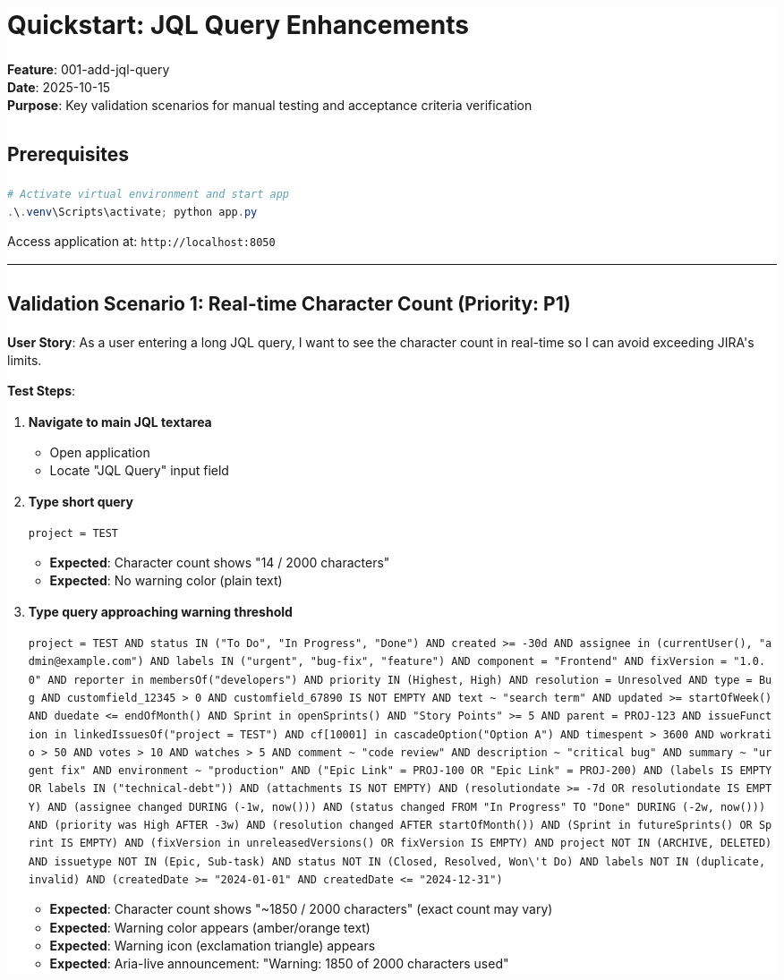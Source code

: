 # Quickstart: JQL Query Enhancements

**Feature**: 001-add-jql-query  
**Date**: 2025-10-15  
**Purpose**: Key validation scenarios for manual testing and acceptance criteria verification

## Prerequisites

```powershell
# Activate virtual environment and start app
.\.venv\Scripts\activate; python app.py
```

Access application at: `http://localhost:8050`

---

## Validation Scenario 1: Real-time Character Count (Priority: P1)

**User Story**: As a user entering a long JQL query, I want to see the character count in real-time so I can avoid exceeding JIRA's limits.

**Test Steps**:

1. **Navigate to main JQL textarea**
   - Open application
   - Locate "JQL Query" input field

2. **Type short query**
   ```
   project = TEST
   ```
   - **Expected**: Character count shows "14 / 2000 characters"
   - **Expected**: No warning color (plain text)

3. **Type query approaching warning threshold**
   ```
   project = TEST AND status IN ("To Do", "In Progress", "Done") AND created >= -30d AND assignee in (currentUser(), "admin@example.com") AND labels IN ("urgent", "bug-fix", "feature") AND component = "Frontend" AND fixVersion = "1.0.0" AND reporter in membersOf("developers") AND priority IN (Highest, High) AND resolution = Unresolved AND type = Bug AND customfield_12345 > 0 AND customfield_67890 IS NOT EMPTY AND text ~ "search term" AND updated >= startOfWeek() AND duedate <= endOfMonth() AND Sprint in openSprints() AND "Story Points" >= 5 AND parent = PROJ-123 AND issueFunction in linkedIssuesOf("project = TEST") AND cf[10001] in cascadeOption("Option A") AND timespent > 3600 AND workratio > 50 AND votes > 10 AND watches > 5 AND comment ~ "code review" AND description ~ "critical bug" AND summary ~ "urgent fix" AND environment ~ "production" AND ("Epic Link" = PROJ-100 OR "Epic Link" = PROJ-200) AND (labels IS EMPTY OR labels IN ("technical-debt")) AND (attachments IS NOT EMPTY) AND (resolutiondate >= -7d OR resolutiondate IS EMPTY) AND (assignee changed DURING (-1w, now())) AND (status changed FROM "In Progress" TO "Done" DURING (-2w, now())) AND (priority was High AFTER -3w) AND (resolution changed AFTER startOfMonth()) AND (Sprint in futureSprints() OR Sprint IS EMPTY) AND (fixVersion in unreleasedVersions() OR fixVersion IS EMPTY) AND project NOT IN (ARCHIVE, DELETED) AND issuetype NOT IN (Epic, Sub-task) AND status NOT IN (Closed, Resolved, Won\'t Do) AND labels NOT IN (duplicate, invalid) AND (createdDate >= "2024-01-01" AND createdDate <= "2024-12-31")
   ```
   - **Expected**: Character count shows "~1850 / 2000 characters" (exact count may vary)
   - **Expected**: Warning color appears (amber/orange text)
   - **Expected**: Warning icon (exclamation triangle) appears
   - **Expected**: Aria-live announcement: "Warning: 1850 of 2000 characters used"
